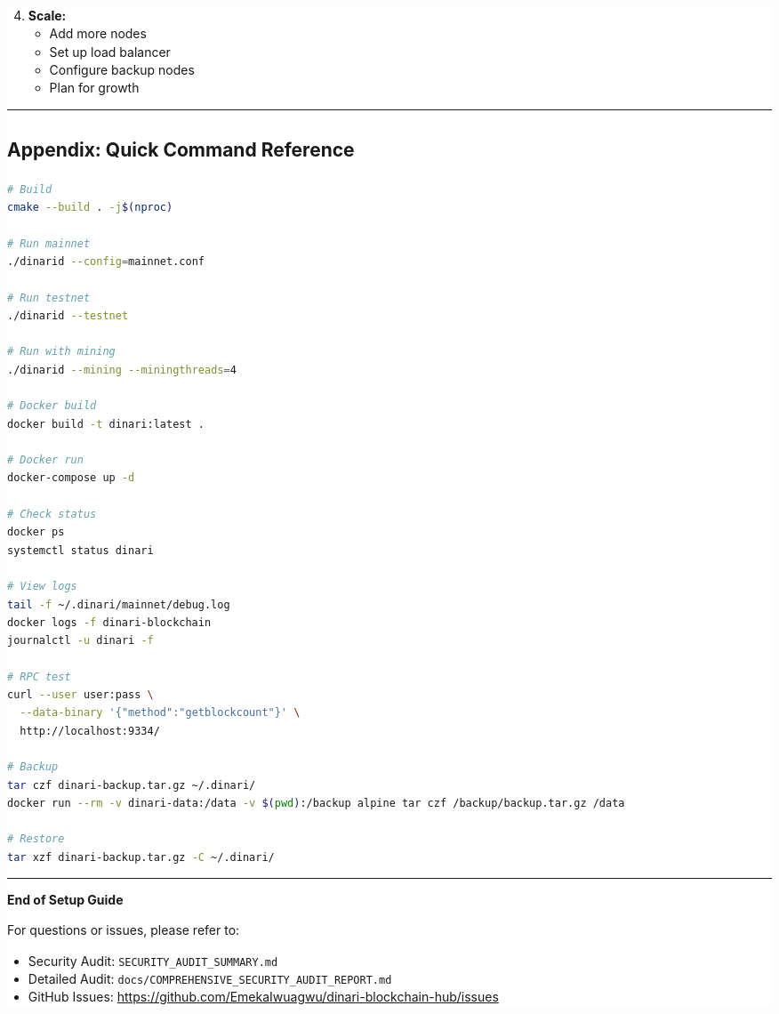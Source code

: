 4. **Scale:**
   - Add more nodes
   - Set up load balancer
   - Configure backup nodes
   - Plan for growth

---

## Appendix: Quick Command Reference

```bash
# Build
cmake --build . -j$(nproc)

# Run mainnet
./dinarid --config=mainnet.conf

# Run testnet
./dinarid --testnet

# Run with mining
./dinarid --mining --miningthreads=4

# Docker build
docker build -t dinari:latest .

# Docker run
docker-compose up -d

# Check status
docker ps
systemctl status dinari

# View logs
tail -f ~/.dinari/mainnet/debug.log
docker logs -f dinari-blockchain
journalctl -u dinari -f

# RPC test
curl --user user:pass \
  --data-binary '{"method":"getblockcount"}' \
  http://localhost:9334/

# Backup
tar czf dinari-backup.tar.gz ~/.dinari/
docker run --rm -v dinari-data:/data -v $(pwd):/backup alpine tar czf /backup/backup.tar.gz /data

# Restore
tar xzf dinari-backup.tar.gz -C ~/.dinari/
```

---

**End of Setup Guide**

For questions or issues, please refer to:
- Security Audit: `SECURITY_AUDIT_SUMMARY.md`
- Detailed Audit: `docs/COMPREHENSIVE_SECURITY_AUDIT_REPORT.md`
- GitHub Issues: https://github.com/EmekaIwuagwu/dinari-blockchain-hub/issues
